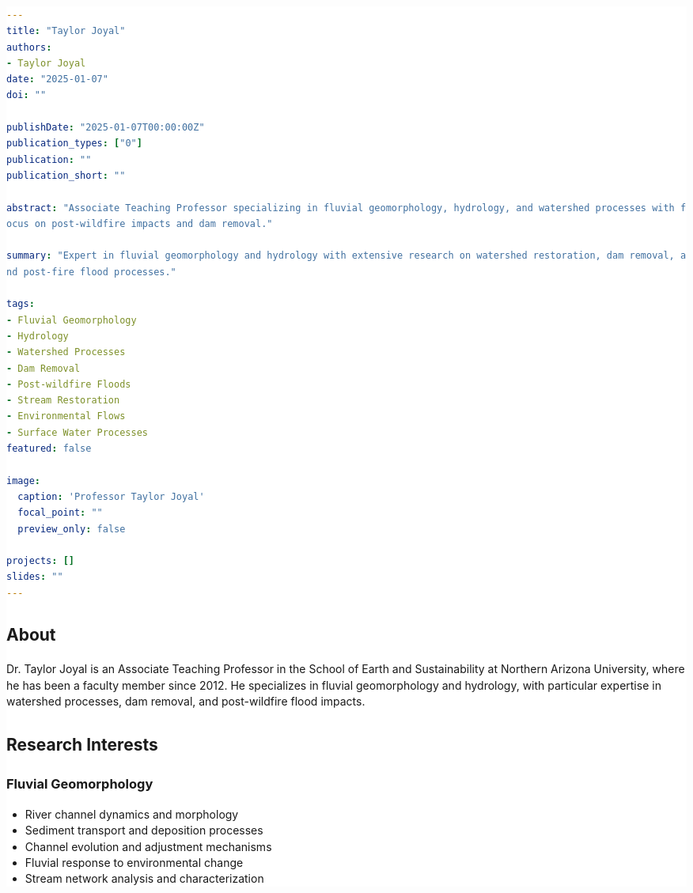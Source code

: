 ```yaml
---
title: "Taylor Joyal"
authors: 
- Taylor Joyal
date: "2025-01-07"
doi: ""

publishDate: "2025-01-07T00:00:00Z"
publication_types: ["0"]
publication: ""
publication_short: ""

abstract: "Associate Teaching Professor specializing in fluvial geomorphology, hydrology, and watershed processes with focus on post-wildfire impacts and dam removal."

summary: "Expert in fluvial geomorphology and hydrology with extensive research on watershed restoration, dam removal, and post-fire flood processes."

tags:
- Fluvial Geomorphology
- Hydrology
- Watershed Processes
- Dam Removal
- Post-wildfire Floods
- Stream Restoration
- Environmental Flows
- Surface Water Processes
featured: false

image:
  caption: 'Professor Taylor Joyal'
  focal_point: ""
  preview_only: false

projects: []
slides: ""
---
```


## About

Dr. Taylor Joyal is an Associate Teaching Professor in the School of Earth and Sustainability at Northern Arizona University, where he has been a faculty member since 2012. He specializes in fluvial geomorphology and hydrology, with particular expertise in watershed processes, dam removal, and post-wildfire flood impacts.

## Research Interests

### Fluvial Geomorphology
- River channel dynamics and morphology
- Sediment transport and deposition processes
- Channel evolution and adjustment mechanisms
- Fluvial response to environmental change
- Stream network analysis and characterization
